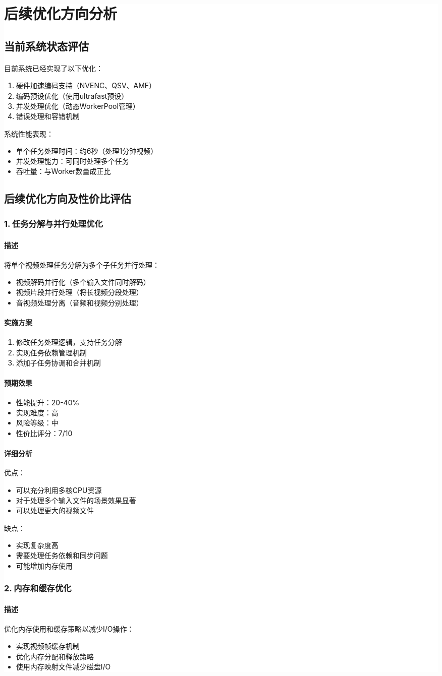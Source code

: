 # 后续优化方向分析

## 当前系统状态评估

目前系统已经实现了以下优化：
1. 硬件加速编码支持（NVENC、QSV、AMF）
2. 编码预设优化（使用ultrafast预设）
3. 并发处理优化（动态WorkerPool管理）
4. 错误处理和容错机制

系统性能表现：
- 单个任务处理时间：约6秒（处理1分钟视频）
- 并发处理能力：可同时处理多个任务
- 吞吐量：与Worker数量成正比

## 后续优化方向及性价比评估

### 1. 任务分解与并行处理优化

#### 描述
将单个视频处理任务分解为多个子任务并行处理：
- 视频解码并行化（多个输入文件同时解码）
- 视频片段并行处理（将长视频分段处理）
- 音视频处理分离（音频和视频分别处理）

#### 实施方案
1. 修改任务处理逻辑，支持任务分解
2. 实现任务依赖管理机制
3. 添加子任务协调和合并机制

#### 预期效果
- 性能提升：20-40%
- 实现难度：高
- 风险等级：中
- 性价比评分：7/10

#### 详细分析
优点：
- 可以充分利用多核CPU资源
- 对于处理多个输入文件的场景效果显著
- 可以处理更大的视频文件

缺点：
- 实现复杂度高
- 需要处理任务依赖和同步问题
- 可能增加内存使用

### 2. 内存和缓存优化

#### 描述
优化内存使用和缓存策略以减少I/O操作：
- 实现视频帧缓存机制
- 优化内存分配和释放策略
- 使用内存映射文件减少磁盘I/O
